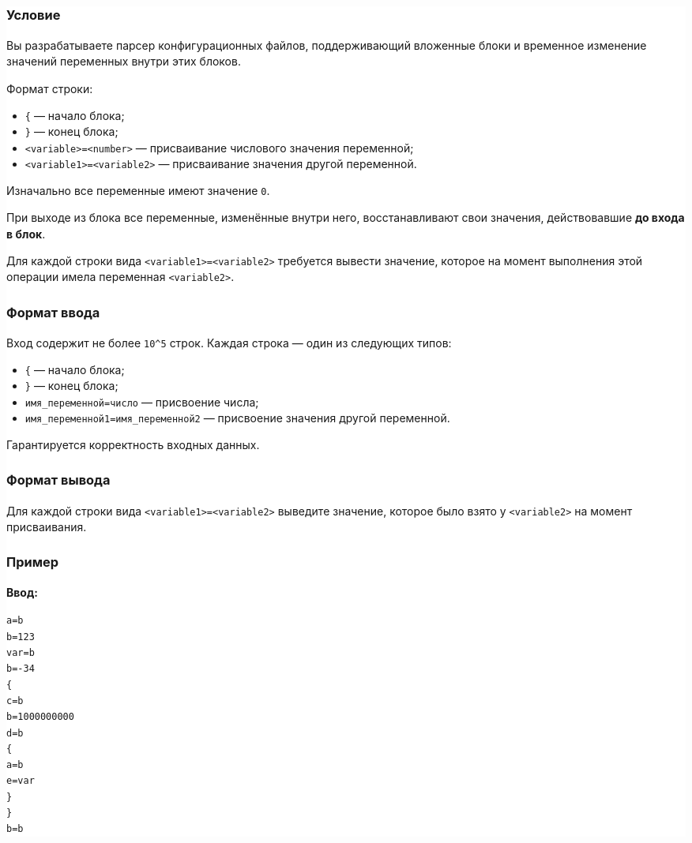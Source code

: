 ### Условие

Вы разрабатываете парсер конфигурационных файлов, поддерживающий вложенные блоки и временное изменение значений переменных внутри этих блоков.

Формат строки:

- `{` — начало блока;
- `}` — конец блока;
- `<variable>=<number>` — присваивание числового значения переменной;
- `<variable1>=<variable2>` — присваивание значения другой переменной.

Изначально все переменные имеют значение `0`.

При выходе из блока все переменные, изменённые внутри него, восстанавливают свои значения, действовавшие **до входа в блок**.

Для каждой строки вида `<variable1>=<variable2>` требуется вывести значение, которое на момент выполнения этой операции имела переменная `<variable2>`.

### Формат ввода

Вход содержит не более `10^5` строк. Каждая строка — один из следующих типов:

- `{` — начало блока;
- `}` — конец блока;
- `имя_переменной=число` — присвоение числа;
- `имя_переменной1=имя_переменной2` — присвоение значения другой переменной.

Гарантируется корректность входных данных.

### Формат вывода

Для каждой строки вида `<variable1>=<variable2>` выведите значение, которое было взято у `<variable2>` на момент присваивания.

### Пример

**Ввод:**
```
a=b
b=123
var=b
b=-34
{
c=b
b=1000000000
d=b
{
a=b
e=var
}
}
b=b
```
